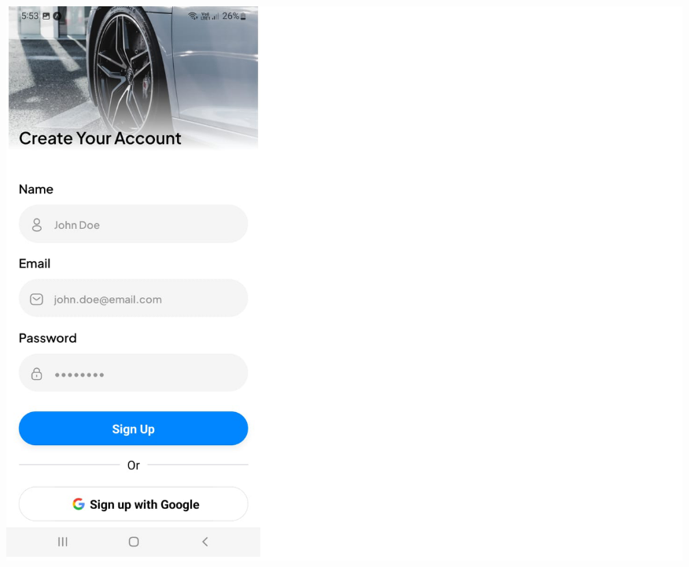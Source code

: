 <img src="/.github/images/img2.png" alt="Functional Register component" height="700" title="Functional Register component" />
</p>
